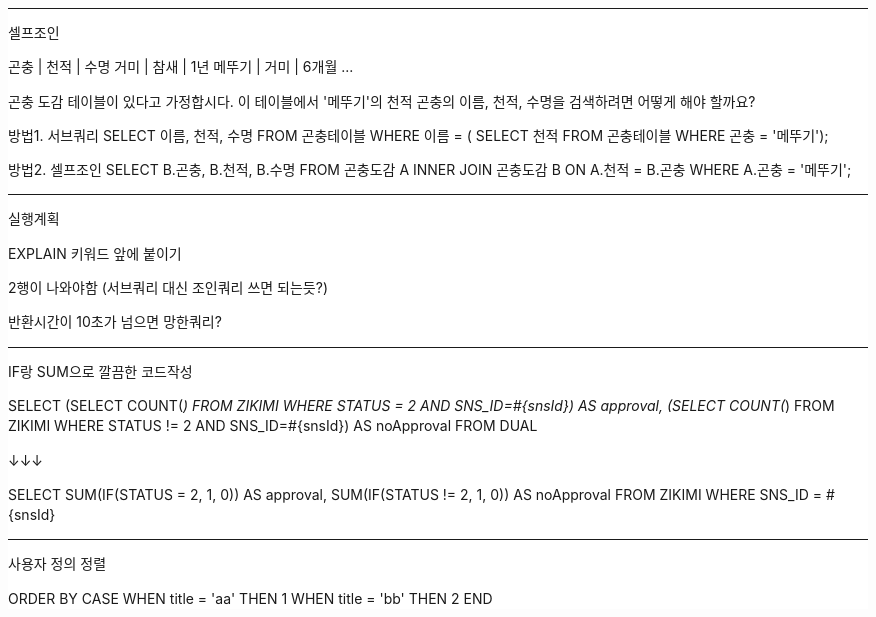 ----------------------------------------------------------------------------------------------------

셀프조인


곤충		|	천적		|	수명
거미		|	참새		|	1년
메뚜기	|	거미		|	6개월
 ...	 	 
 
곤충 도감 테이블이 있다고 가정합시다. 이 테이블에서 '메뚜기'의 천적 곤충의 이름, 천적, 수명을 검색하려면 어떻게 해야 할까요?


방법1. 서브쿼리
SELECT 이름, 천적, 수명
FROM 곤충테이블
WHERE 이름 = ( SELECT 천적
               FROM 곤충테이블
               WHERE 곤충 = '메뚜기');


방법2. 셀프조인
SELECT B.곤충, B.천적, B.수명
FROM 곤충도감 A
    INNER JOIN 곤충도감 B
    ON A.천적 = B.곤충
WHERE A.곤충 = '메뚜기';

----------------------------------------------------------------------------------------------------

실행계획

EXPLAIN 키워드 앞에 붙이기

2행이 나와야함 (서브쿼리 대신 조인쿼리 쓰면 되는듯?)

반환시간이 10초가 넘으면 망한쿼리?

----------------------------------------------------------------------------------------------------

IF랑 SUM으로 깔끔한 코드작성

SELECT
	(SELECT COUNT(*) FROM ZIKIMI WHERE STATUS = 2 AND SNS_ID=#{snsId}) AS approval,
	(SELECT COUNT(*) FROM ZIKIMI WHERE STATUS != 2 AND SNS_ID=#{snsId}) AS noApproval
FROM DUAL

↓↓↓

SELECT
	SUM(IF(STATUS = 2, 1, 0)) AS approval,
	SUM(IF(STATUS != 2, 1, 0)) AS noApproval
FROM ZIKIMI WHERE SNS_ID = #{snsId}

----------------------------------------------------------------------------------------------------

사용자 정의 정렬

ORDER BY
	CASE WHEN title = 'aa' THEN 1
	WHEN title = 'bb' THEN 2 END
